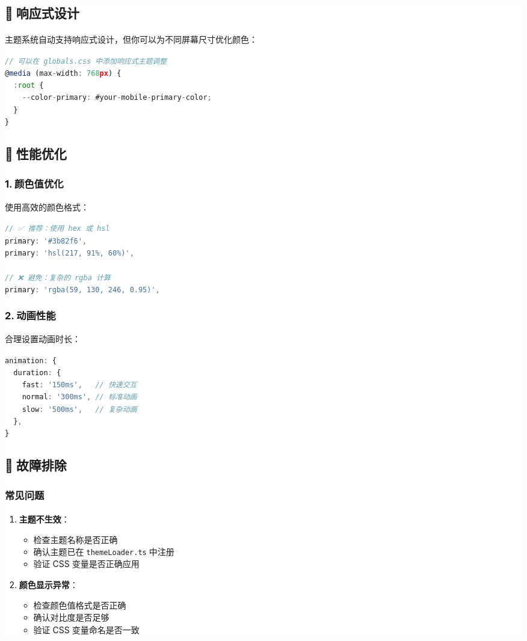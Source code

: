## 📱 响应式设计

主题系统自动支持响应式设计，但你可以为不同屏幕尺寸优化颜色：

```typescript
// 可以在 globals.css 中添加响应式主题调整
@media (max-width: 768px) {
  :root {
    --color-primary: #your-mobile-primary-color;
  }
}
```

## 🚀 性能优化

### 1. 颜色值优化

使用高效的颜色格式：

```typescript
// ✅ 推荐：使用 hex 或 hsl
primary: '#3b82f6',
primary: 'hsl(217, 91%, 60%)',

// ❌ 避免：复杂的 rgba 计算
primary: 'rgba(59, 130, 246, 0.95)',
```

### 2. 动画性能

合理设置动画时长：

```typescript
animation: {
  duration: {
    fast: '150ms',   // 快速交互
    normal: '300ms', // 标准动画
    slow: '500ms',   // 复杂动画
  },
}
```

## 🔧 故障排除

### 常见问题

1. **主题不生效**：
   - 检查主题名称是否正确
   - 确认主题已在 `themeLoader.ts` 中注册
   - 验证 CSS 变量是否正确应用

2. **颜色显示异常**：
   - 检查颜色值格式是否正确
   - 确认对比度是否足够
   - 验证 CSS 变量命名是否一致
